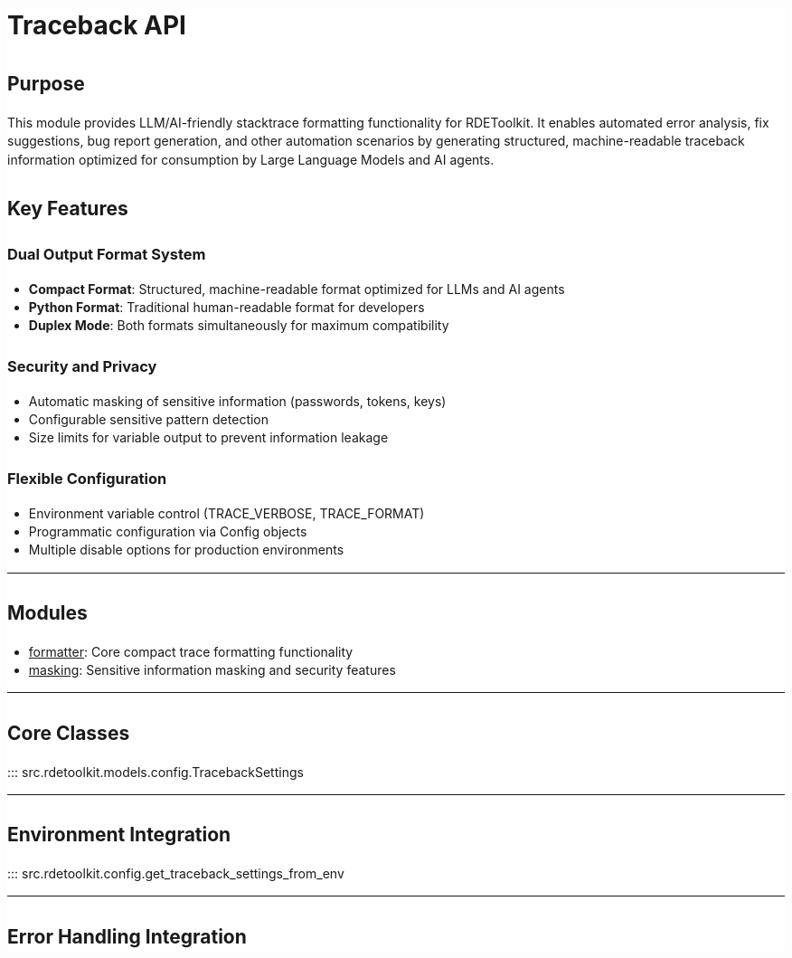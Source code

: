 # Traceback API

## Purpose

This module provides LLM/AI-friendly stacktrace formatting functionality for RDEToolkit. It enables automated error analysis, fix suggestions, bug report generation, and other automation scenarios by generating structured, machine-readable traceback information optimized for consumption by Large Language Models and AI agents.

## Key Features

### Dual Output Format System
- **Compact Format**: Structured, machine-readable format optimized for LLMs and AI agents
- **Python Format**: Traditional human-readable format for developers  
- **Duplex Mode**: Both formats simultaneously for maximum compatibility

### Security and Privacy
- Automatic masking of sensitive information (passwords, tokens, keys)
- Configurable sensitive pattern detection
- Size limits for variable output to prevent information leakage

### Flexible Configuration
- Environment variable control (TRACE_VERBOSE, TRACE_FORMAT)
- Programmatic configuration via Config objects
- Multiple disable options for production environments

---

## Modules

- [formatter](./formatter.md): Core compact trace formatting functionality
- [masking](./masking.md): Sensitive information masking and security features

---

## Core Classes

::: src.rdetoolkit.models.config.TracebackSettings

---

## Environment Integration

::: src.rdetoolkit.config.get_traceback_settings_from_env

---

## Error Handling Integration
